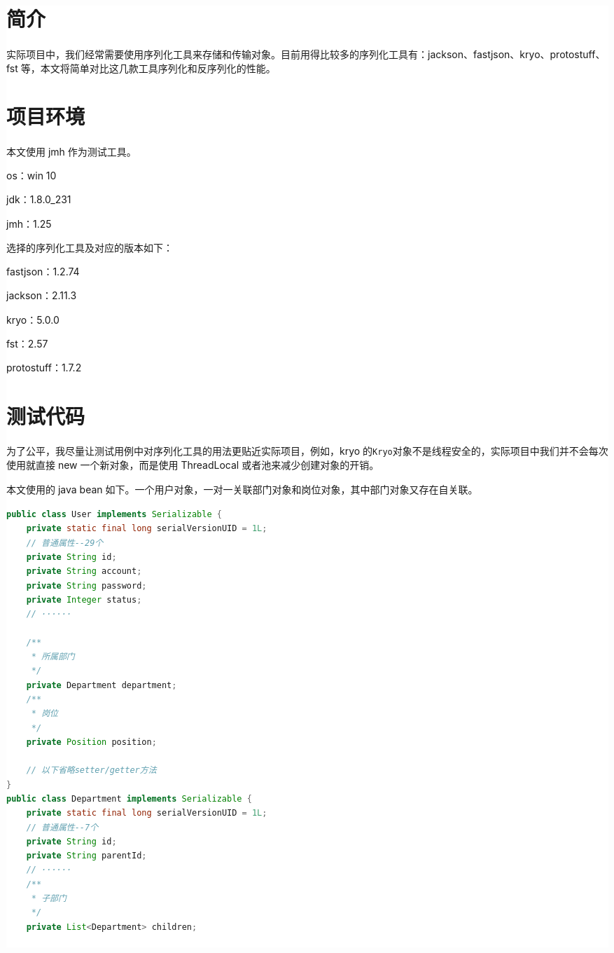 # 简介

实际项目中，我们经常需要使用序列化工具来存储和传输对象。目前用得比较多的序列化工具有：jackson、fastjson、kryo、protostuff、fst 等，本文将简单对比这几款工具序列化和反序列化的性能。

# 项目环境

本文使用 jmh 作为测试工具。

os：win 10

jdk：1.8.0_231

jmh：1.25

选择的序列化工具及对应的版本如下：

fastjson：1.2.74

jackson：2.11.3

kryo：5.0.0

fst：2.57

protostuff：1.7.2

# 测试代码

为了公平，我尽量让测试用例中对序列化工具的用法更贴近实际项目，例如，kryo 的`Kryo`对象不是线程安全的，实际项目中我们并不会每次使用就直接 new 一个新对象，而是使用 ThreadLocal 或者池来减少创建对象的开销。

本文使用的 java bean 如下。一个用户对象，一对一关联部门对象和岗位对象，其中部门对象又存在自关联。

```java
public class User implements Serializable {
    private static final long serialVersionUID = 1L;
    // 普通属性--29个
    private String id;
    private String account;
    private String password;
    private Integer status;
    // ······
    
    /**
     * 所属部门
     */
    private Department department;
    /**
     * 岗位
     */
    private Position position;
    
    // 以下省略setter/getter方法
}
public class Department implements Serializable {
    private static final long serialVersionUID = 1L;
    // 普通属性--7个
    private String id;
    private String parentId;
    // ······
    /**
     * 子部门
     */
    private List<Department> children;
    
```